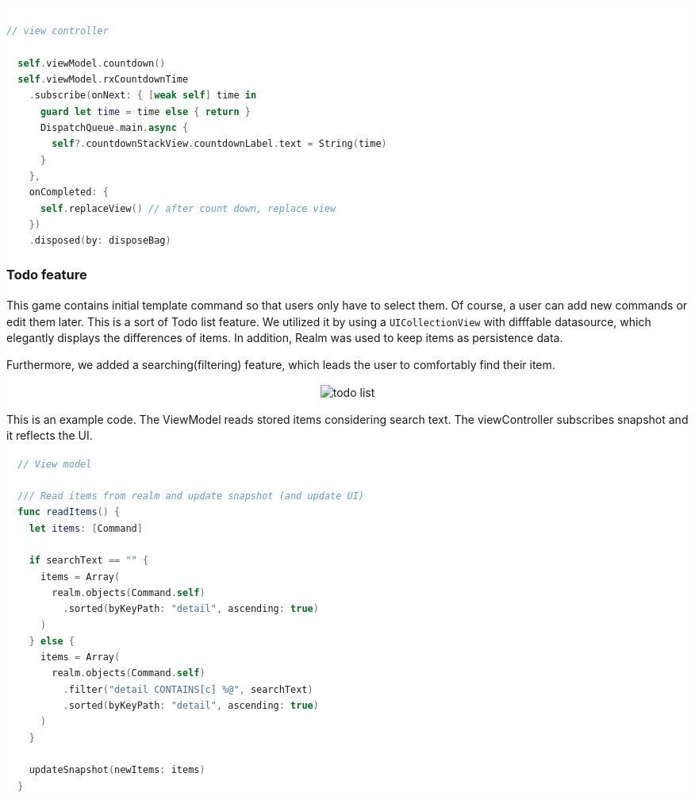```swift

// view controller

  self.viewModel.countdown()
  self.viewModel.rxCountdownTime
    .subscribe(onNext: { [weak self] time in
      guard let time = time else { return }
      DispatchQueue.main.async {
        self?.countdownStackView.countdownLabel.text = String(time)
      }
    },
    onCompleted: {
      self.replaceView() // after count down, replace view
    })
    .disposed(by: disposeBag)

```

### Todo feature

This game contains initial template command so that users only have to select them. Of course, a user can add new commands or edit them later. This is a sort of Todo list feature. We utilized it by using a `UICollectionView` with difffable datasource, which elegantly displays the differences of items. In addition, Realm was used to keep items as persistence data.

Furthermore, we added a searching(filtering) feature, which leads the user to comfortably find their item.

<div align="center">
<img src="https://raw.githubusercontent.com/cookie777/images/main/works/2021-06-Queens-Game/animation-todo.webp" alt="todo list" width=240 />
</div>

This is an example code. The ViewModel reads stored items considering search text. The viewController subscribes snapshot and it reflects the UI.

```swift
  // View model

  /// Read items from realm and update snapshot (and update UI)
  func readItems() {
    let items: [Command]

    if searchText == "" {
      items = Array(
        realm.objects(Command.self)
          .sorted(byKeyPath: "detail", ascending: true)
      )
    } else {
      items = Array(
        realm.objects(Command.self)
          .filter("detail CONTAINS[c] %@", searchText)
          .sorted(byKeyPath: "detail", ascending: true)
      )
    }

    updateSnapshot(newItems: items)
  }
```
